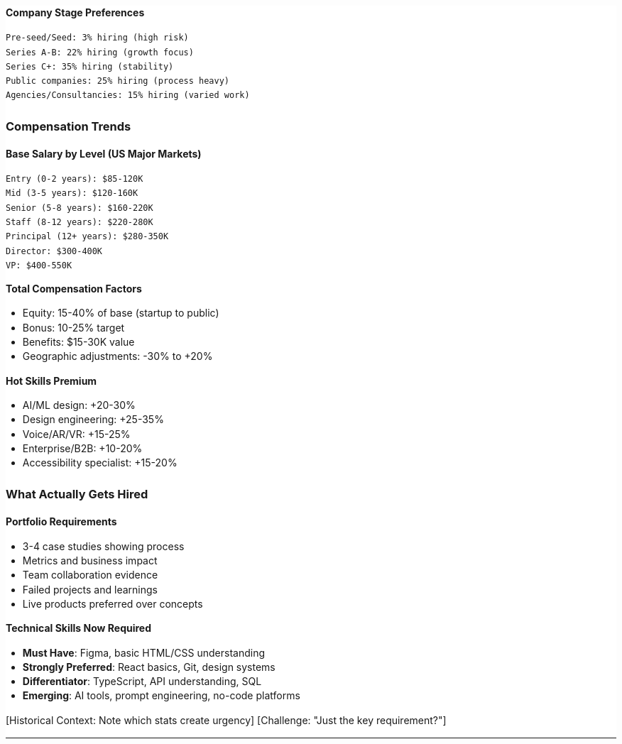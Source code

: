 **Company Stage Preferences**
```
Pre-seed/Seed: 3% hiring (high risk)
Series A-B: 22% hiring (growth focus)
Series C+: 35% hiring (stability)
Public companies: 25% hiring (process heavy)
Agencies/Consultancies: 15% hiring (varied work)
```

### Compensation Trends

**Base Salary by Level (US Major Markets)**
```
Entry (0-2 years): $85-120K
Mid (3-5 years): $120-160K
Senior (5-8 years): $160-220K
Staff (8-12 years): $220-280K
Principal (12+ years): $280-350K
Director: $300-400K
VP: $400-550K
```

**Total Compensation Factors**
- Equity: 15-40% of base (startup to public)
- Bonus: 10-25% target
- Benefits: $15-30K value
- Geographic adjustments: -30% to +20%

**Hot Skills Premium**
- AI/ML design: +20-30%
- Design engineering: +25-35%
- Voice/AR/VR: +15-25%
- Enterprise/B2B: +10-20%
- Accessibility specialist: +15-20%

### What Actually Gets Hired

**Portfolio Requirements**
- 3-4 case studies showing process
- Metrics and business impact
- Team collaboration evidence
- Failed projects and learnings
- Live products preferred over concepts

**Technical Skills Now Required**
- **Must Have**: Figma, basic HTML/CSS understanding
- **Strongly Preferred**: React basics, Git, design systems
- **Differentiator**: TypeScript, API understanding, SQL
- **Emerging**: AI tools, prompt engineering, no-code platforms

[Historical Context: Note which stats create urgency]
[Challenge: "Just the key requirement?"]

---
